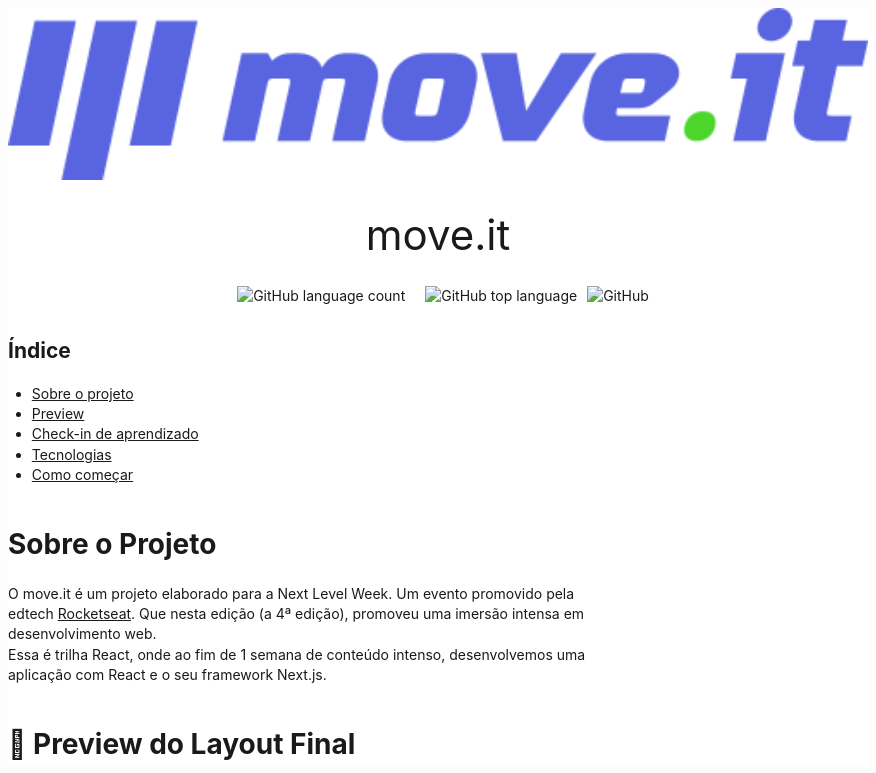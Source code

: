 <head>
  <link rel="preconnect" href="https://fonts.gstatic.com">
  <link href="https://fonts.googleapis.com/css2?family=Inter:wght@400;600&display=swap" rel="stylesheet">
</head>

<div align="center">
  <img src="./.github/logo-full.svg"  alt="logo move-it" width="100%" />
  <p style="font-size: 42px;margin: 20px 0;">move.it</p>
  <div style="display:flex; align-items: center; justify-content: center;">
    <img alt="GitHub language count" src="https://img.shields.io/github/languages/count/Isaac-alencar/moveit" style="margin: 0 10px;" />
    <img alt="GitHub top language" src="https://img.shields.io/github/languages/top/Isaac-alencar/moveit" style="margin: 0 10px;" />
    <img alt="GitHub" src="https://img.shields.io/github/license/Isaac-alencar/moveit" />
  </div>
</div>

## Índice
- [Sobre o projeto](#Sobreoprojeto)
- [Preview](#🎨PreviewdoLayoutFinal)
- [Check-in de aprendizado](##Umbrevecheck-indeaprendizadonoprojeto)
- [Tecnologias](###:pencil2:TecnologiasUtilzadas)
- [Como começar](###:boom:Comorodaroprojeto)


# Sobre o Projeto
<p style="font-family:'Inter', sans-serif; font-size: 14px;width: 600px">
  O move.it é um projeto elaborado para a Next Level Week. Um evento promovido
  pela edtech <a href="https://rocketseat.com.br/" blank="_target">Rocketseat</a>.
  Que nesta edição (a 4ª edição), promoveu uma imersão intensa em desenvolvimento web.<br />
  Essa é trilha React, onde ao fim de 1 semana de conteúdo intenso, desenvolvemos
  uma aplicação com React e o seu framework Next.js. <br />
</p>

# 🎨 Preview do Layout Final
<div align="center">